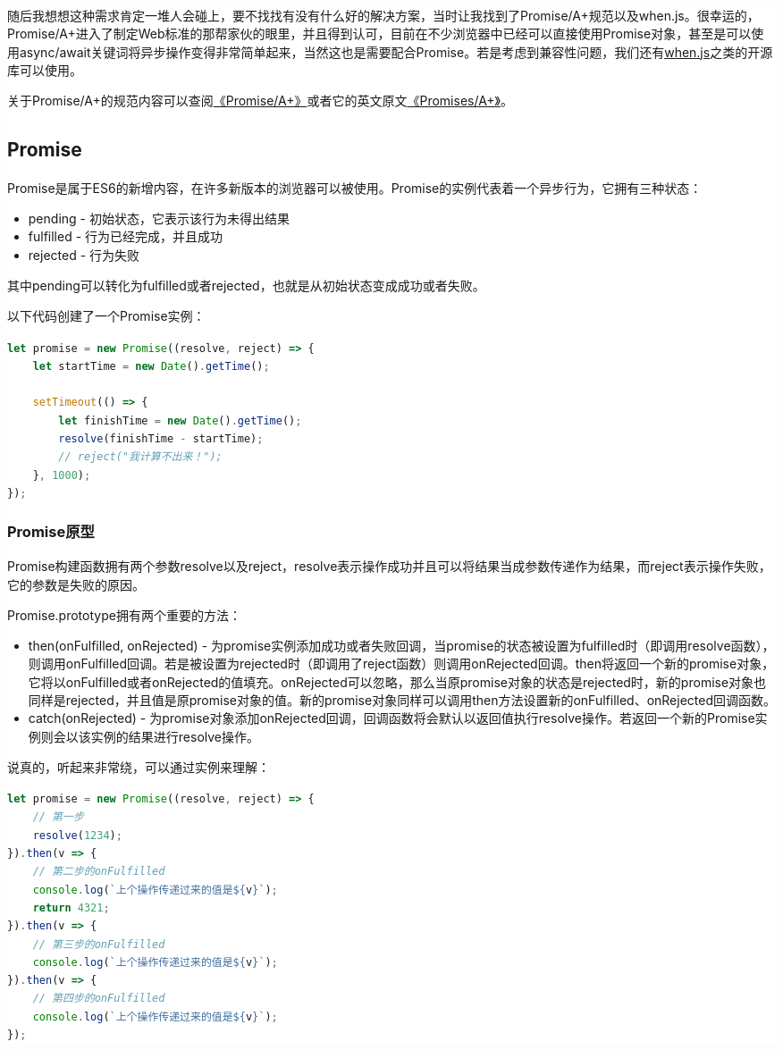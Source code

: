 随后我想想这种需求肯定一堆人会碰上，要不找找有没有什么好的解决方案，当时让我找到了Promise/A+规范以及when.js。很幸运的，Promise/A+进入了制定Web标准的那帮家伙的眼里，并且得到认可，目前在不少浏览器中已经可以直接使用Promise对象，甚至是可以使用async/await关键词将异步操作变得非常简单起来，当然这也是需要配合Promise。若是考虑到兼容性问题，我们还有[when.js](https://github.com/cujojs/when)之类的开源库可以使用。

关于Promise/A+的规范内容可以查阅[《Promise/A+》](https://segmentfault.com/a/1190000002452115)或者它的英文原文[《Promises/A+》](https://promisesaplus.com/)。



## Promise

Promise是属于ES6的新增内容，在许多新版本的浏览器可以被使用。Promise的实例代表着一个异步行为，它拥有三种状态：

* pending - 初始状态，它表示该行为未得出结果
* fulfilled - 行为已经完成，并且成功
* rejected - 行为失败

其中pending可以转化为fulfilled或者rejected，也就是从初始状态变成成功或者失败。

以下代码创建了一个Promise实例：

```javascript
let promise = new Promise((resolve, reject) => {
    let startTime = new Date().getTime();
    
    setTimeout(() => {
        let finishTime = new Date().getTime();
        resolve(finishTime - startTime);
        // reject("我计算不出来！");
    }, 1000);
});
```

### Promise原型

Promise构建函数拥有两个参数resolve以及reject，resolve表示操作成功并且可以将结果当成参数传递作为结果，而reject表示操作失败，它的参数是失败的原因。

Promise.prototype拥有两个重要的方法：

* then(onFulfilled, onRejected) - 为promise实例添加成功或者失败回调，当promise的状态被设置为fulfilled时（即调用resolve函数），则调用onFulfilled回调。若是被设置为rejected时（即调用了reject函数）则调用onRejected回调。then将返回一个新的promise对象，它将以onFulfilled或者onRejected的值填充。onRejected可以忽略，那么当原promise对象的状态是rejected时，新的promise对象也同样是rejected，并且值是原promise对象的值。新的promise对象同样可以调用then方法设置新的onFulfilled、onRejected回调函数。
* catch(onRejected) - 为promise对象添加onRejected回调，回调函数将会默认以返回值执行resolve操作。若返回一个新的Promise实例则会以该实例的结果进行resolve操作。

说真的，听起来非常绕，可以通过实例来理解：

```javascript
let promise = new Promise((resolve, reject) => {
    // 第一步
    resolve(1234);
}).then(v => {
    // 第二步的onFulfilled
    console.log(`上个操作传递过来的值是${v}`);
    return 4321;
}).then(v => {
    // 第三步的onFulfilled
    console.log(`上个操作传递过来的值是${v}`);
}).then(v => {
    // 第四步的onFulfilled
    console.log(`上个操作传递过来的值是${v}`);
});
```
